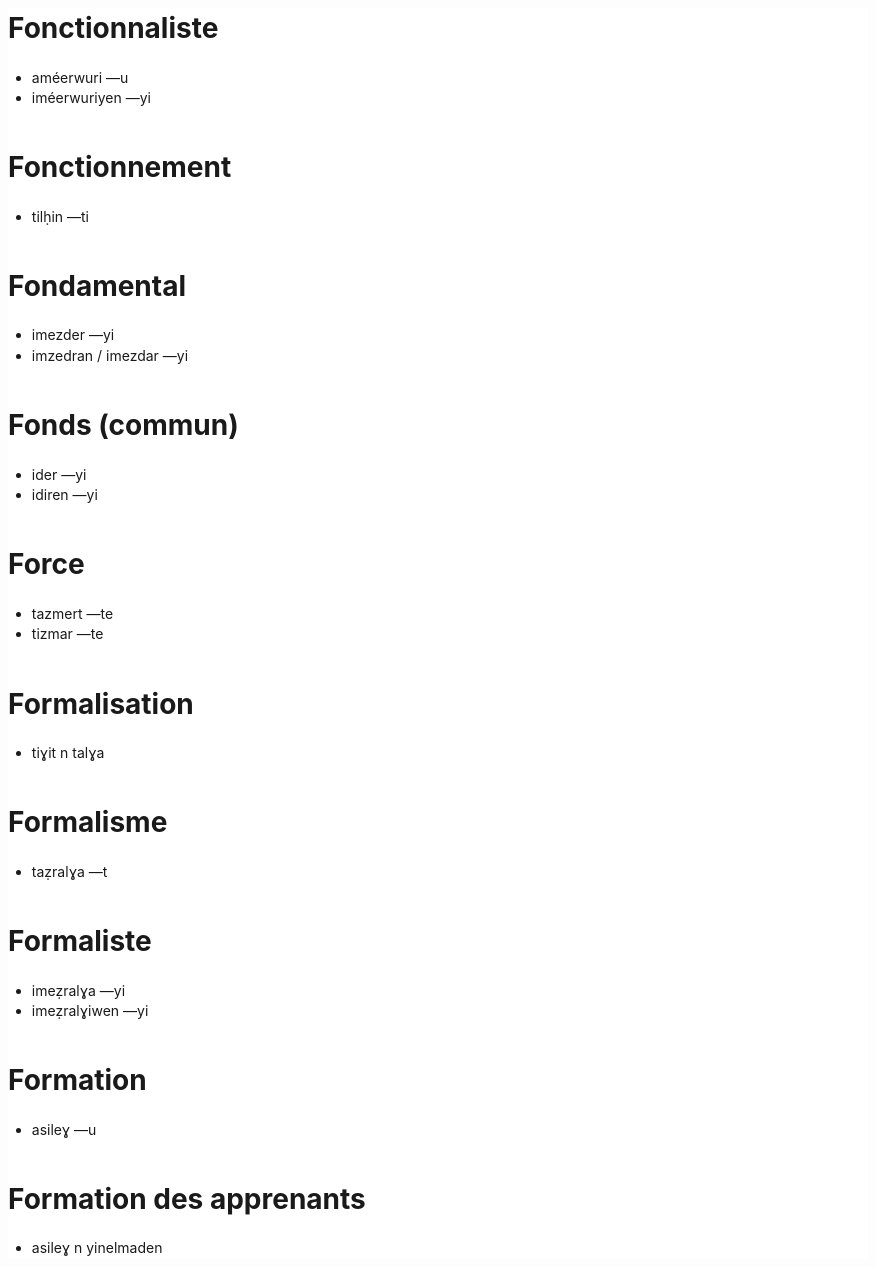 # Fonctionnaliste

- améerwuri ―u
- iméerwuriyen ―yi

# Fonctionnement

- tilḥin ―ti

# Fondamental

- imezder ―yi
- imzedran / imezdar ―yi

# Fonds (commun)

- ider ―yi
- idiren ―yi
# Force

- tazmert ―te
- tizmar ―te

# Formalisation

- tiɣit n talɣa

# Formalisme

- taẓralɣa ―t

# Formaliste

- imeẓralɣa ―yi
- imeẓralɣiwen ―yi

# Formation

- asileɣ ―u

# Formation des apprenants

- asileɣ n yinelmaden
